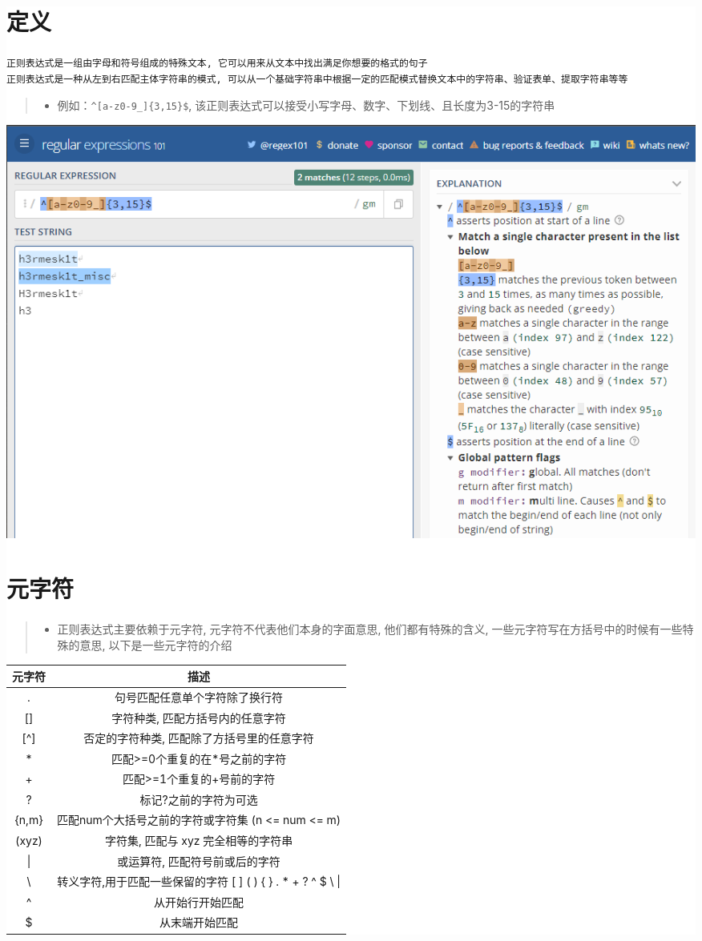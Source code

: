 # 定义
```
正则表达式是一组由字母和符号组成的特殊文本, 它可以用来从文本中找出满足你想要的格式的句子
正则表达式是一种从左到右匹配主体字符串的模式, 可以从一个基础字符串中根据一定的匹配模式替换文本中的字符串、验证表单、提取字符串等等
```
> - 例如：`^[a-z0-9_]{3,15}$`, 该正则表达式可以接受小写字母、数字、下划线、且长度为3-15的字符串

<img src="./images/1.png" alt="">

# 元字符
> - 正则表达式主要依赖于元字符, 元字符不代表他们本身的字面意思, 他们都有特殊的含义, 一些元字符写在方括号中的时候有一些特殊的意思, 以下是一些元字符的介绍

|元字符|描述|
|:----:|:----:|
|.|句号匹配任意单个字符除了换行符|
|[]|字符种类, 匹配方括号内的任意字符|
|[^]|否定的字符种类, 匹配除了方括号里的任意字符|
|*|匹配>=0个重复的在*号之前的字符|
|+|匹配>=1个重复的+号前的字符|
|?|标记?之前的字符为可选|
|{n,m}|匹配num个大括号之前的字符或字符集 (n <= num <= m)|
|(xyz)|字符集, 匹配与 xyz 完全相等的字符串|
|&#124;|或运算符, 匹配符号前或后的字符|
|&#92;|转义字符,用于匹配一些保留的字符 [ ] ( ) { } . * + ? ^ $ \ \||
|^|从开始行开始匹配|
|$|从末端开始匹配|
